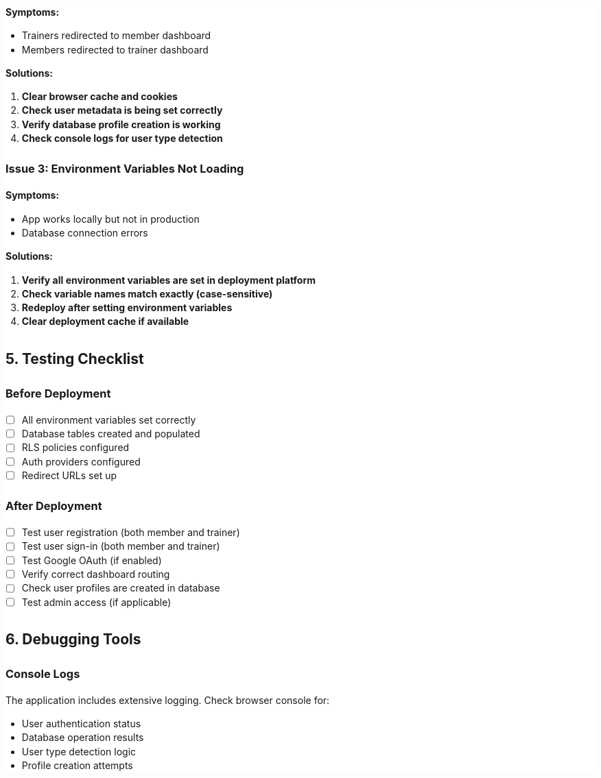 **Symptoms:**
- Trainers redirected to member dashboard
- Members redirected to trainer dashboard

**Solutions:**
1. **Clear browser cache and cookies**
2. **Check user metadata is being set correctly**
3. **Verify database profile creation is working**
4. **Check console logs for user type detection**

### Issue 3: Environment Variables Not Loading

**Symptoms:**
- App works locally but not in production
- Database connection errors

**Solutions:**
1. **Verify all environment variables are set in deployment platform**
2. **Check variable names match exactly (case-sensitive)**
3. **Redeploy after setting environment variables**
4. **Clear deployment cache if available**

## 5. Testing Checklist

### Before Deployment

- [ ] All environment variables set correctly
- [ ] Database tables created and populated
- [ ] RLS policies configured
- [ ] Auth providers configured
- [ ] Redirect URLs set up

### After Deployment

- [ ] Test user registration (both member and trainer)
- [ ] Test user sign-in (both member and trainer)
- [ ] Test Google OAuth (if enabled)
- [ ] Verify correct dashboard routing
- [ ] Check user profiles are created in database
- [ ] Test admin access (if applicable)

## 6. Debugging Tools

### Console Logs

The application includes extensive logging. Check browser console for:

- User authentication status
- Database operation results
- User type detection logic
- Profile creation attempts
